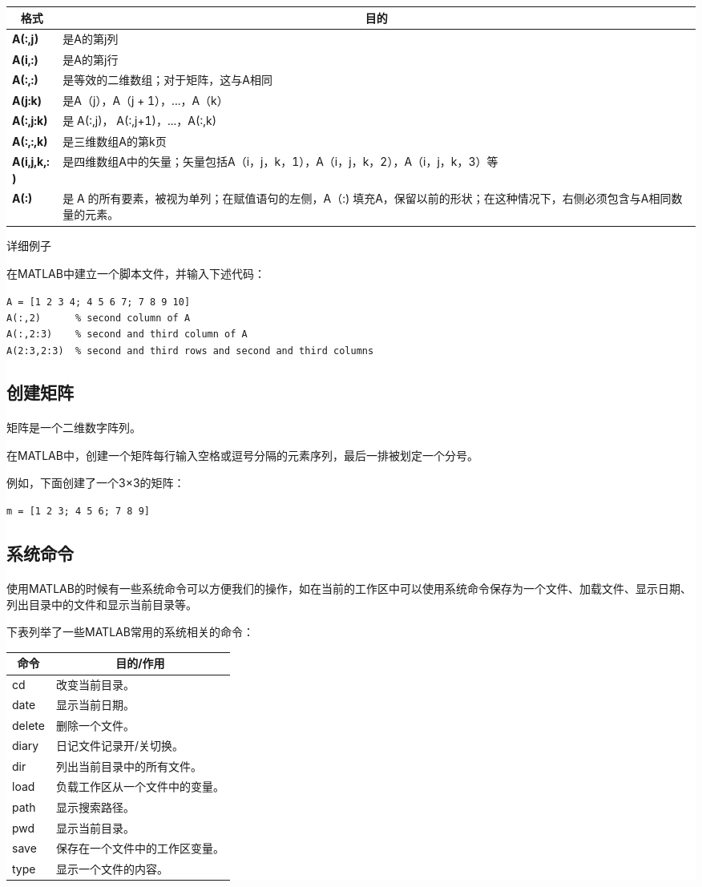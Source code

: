 | 格式             | 目的                                       |
| -------------- | ---------------------------------------- |
| **A(:,j)**     | 是A的第j列                                   |
| **A(i,:)**     | 是A的第j行                                   |
| **A(:,:)**     | 是等效的二维数组；对于矩阵，这与A相同                      |
| **A(j:k)**     | 是A（j），A（j + 1），...，A（k）                  |
| **A(:,j:k)**   | 是 A(:,j)， A(:,j+1)，...，A(:,k)            |
| **A(:,:,k)**   | 是三维数组A的第k页                               |
| **A(i,j,k,:)** | 是四维数组A中的矢量；矢量包括A（i，j，k，1），A（i，j，k，2），A（i，j，k，3）等 |
| **A(:)**       | 是 A 的所有要素，被视为单列；在赋值语句的左侧，A（:) 填充A，保留以前的形状；在这种情况下，右侧必须包含与A相同数量的元素。 |

详细例子

在MATLAB中建立一个脚本文件，并输入下述代码：

```
A = [1 2 3 4; 4 5 6 7; 7 8 9 10]
A(:,2)      % second column of A
A(:,2:3)    % second and third column of A
A(2:3,2:3)  % second and third rows and second and third columns
```



## 创建矩阵

矩阵是一个二维数字阵列。

在MATLAB中，创建一个矩阵每行输入空格或逗号分隔的元素序列，最后一排被划定一个分号。

例如，下面创建了一个3×3的矩阵：

```
m = [1 2 3; 4 5 6; 7 8 9]
```



## 系统命令

使用MATLAB的时候有一些系统命令可以方便我们的操作，如在当前的工作区中可以使用系统命令保存为一个文件、加载文件、显示日期、列出目录中的文件和显示当前目录等。

下表列举了一些MATLAB常用的系统相关的命令：

| 命令      | 目的/作用               |
| ------- | ------------------- |
| cd      | 改变当前目录。             |
| date    | 显示当前日期。             |
| delete  | 删除一个文件。             |
| diary   | 日记文件记录开/关切换。        |
| dir     | 列出当前目录中的所有文件。       |
| load    | 负载工作区从一个文件中的变量。     |
| path    | 显示搜索路径。             |
| pwd     | 显示当前目录。             |
| save    | 保存在一个文件中的工作区变量。     |
| type    | 显示一个文件的​​内容。        |